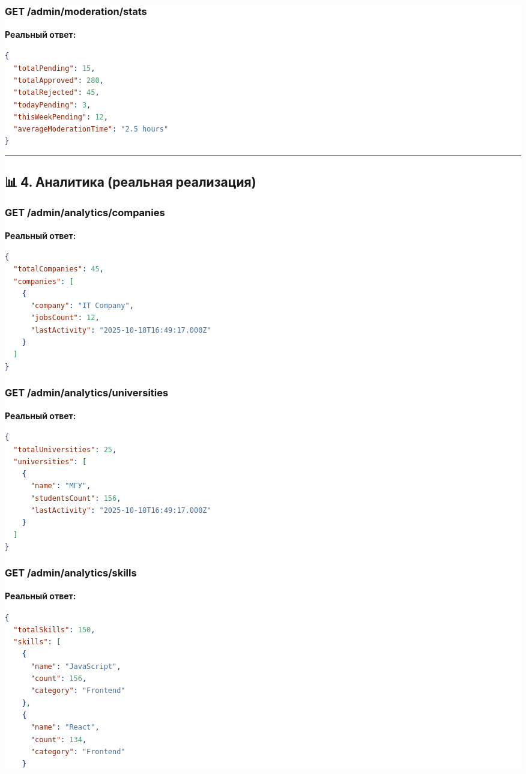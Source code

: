 ### GET /admin/moderation/stats
**Реальный ответ:**
```json
{
  "totalPending": 15,
  "totalApproved": 280,
  "totalRejected": 45,
  "todayPending": 3,
  "thisWeekPending": 12,
  "averageModerationTime": "2.5 hours"
}
```

---

## 📊 4. Аналитика (реальная реализация)

### GET /admin/analytics/companies
**Реальный ответ:**
```json
{
  "totalCompanies": 45,
  "companies": [
    {
      "company": "IT Company",
      "jobsCount": 12,
      "lastActivity": "2025-10-18T16:49:17.000Z"
    }
  ]
}
```

### GET /admin/analytics/universities
**Реальный ответ:**
```json
{
  "totalUniversities": 25,
  "universities": [
    {
      "name": "МГУ",
      "studentsCount": 156,
      "lastActivity": "2025-10-18T16:49:17.000Z"
    }
  ]
}
```

### GET /admin/analytics/skills
**Реальный ответ:**
```json
{
  "totalSkills": 150,
  "skills": [
    {
      "name": "JavaScript",
      "count": 156,
      "category": "Frontend"
    },
    {
      "name": "React",
      "count": 134,
      "category": "Frontend"
    }
```